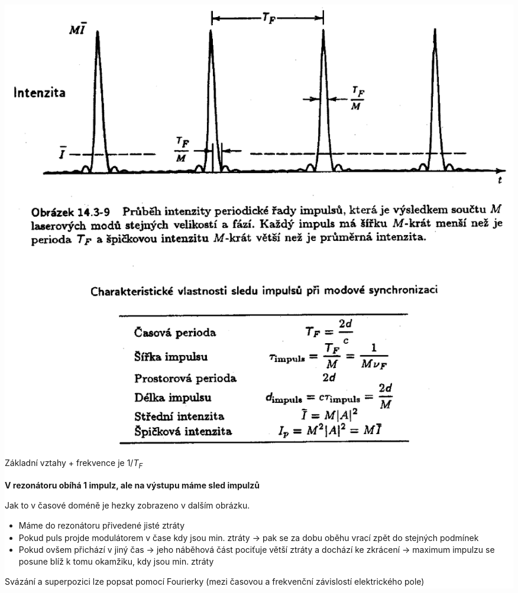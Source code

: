 ![Základní vztahy + frekvence je $1/T_F$](4Rezimy_generace/Snmek_obrazovky_2025-08-07_191923.png)

Základní vztahy + frekvence je $1/T_F$

**V rezonátoru obíhá 1 impulz, ale na výstupu máme sled impulzů**

Jak to v časové doméně je hezky zobrazeno v dalším obrázku. 

- Máme do rezonátoru přivedené jisté ztráty
- Pokud puls projde modulátorem v čase kdy jsou min. ztráty → pak se za dobu oběhu vrací zpět do stejných podmínek
- Pokud ovšem přichází v jiný čas → jeho náběhová část pociťuje větší ztráty a dochází ke zkrácení → maximum impulzu se posune blíž k tomu okamžiku, kdy jsou min. ztráty

Svázání a superpozici lze popsat pomocí Fourierky (mezi časovou a frekvenční závislostí elektrického pole)
